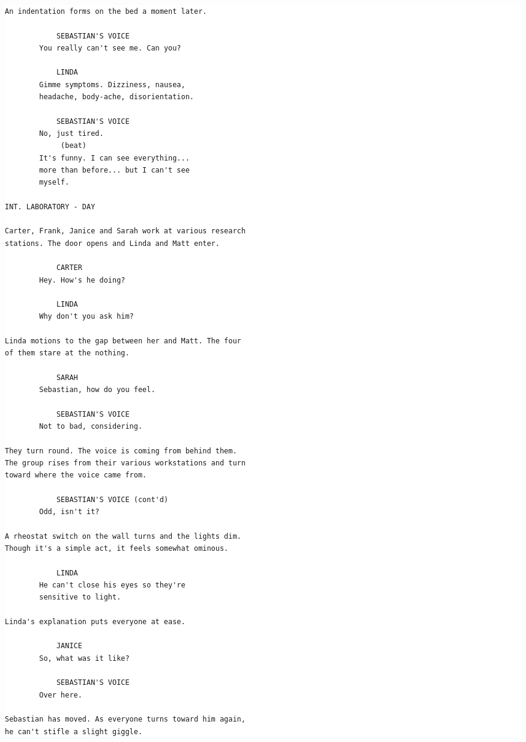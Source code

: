 	An indentation forms on the bed a moment later.

				SEBASTIAN'S VOICE
			You really can't see me. Can you?

				LINDA
			Gimme symptoms. Dizziness, nausea, 
			headache, body-ache, disorientation.

				SEBASTIAN'S VOICE
			No, just tired.
				 (beat)
			It's funny. I can see everything... 
			more than before... but I can't see 
			myself.

	INT. LABORATORY - DAY

	Carter, Frank, Janice and Sarah work at various research 
	stations. The door opens and Linda and Matt enter.

				CARTER
			Hey. How's he doing?

				LINDA
			Why don't you ask him?

	Linda motions to the gap between her and Matt. The four 
	of them stare at the nothing.

				SARAH
			Sebastian, how do you feel.

				SEBASTIAN'S VOICE
			Not to bad, considering.

	They turn round. The voice is coming from behind them. 
	The group rises from their various workstations and turn 
	toward where the voice came from.

				SEBASTIAN'S VOICE (cont'd)
			Odd, isn't it?

	A rheostat switch on the wall turns and the lights dim. 
	Though it's a simple act, it feels somewhat ominous.

				LINDA
			He can't close his eyes so they're 
			sensitive to light.

	Linda's explanation puts everyone at ease.

				JANICE
			So, what was it like?

				SEBASTIAN'S VOICE
			Over here.

	Sebastian has moved. As everyone turns toward him again, 
	he can't stifle a slight giggle.
